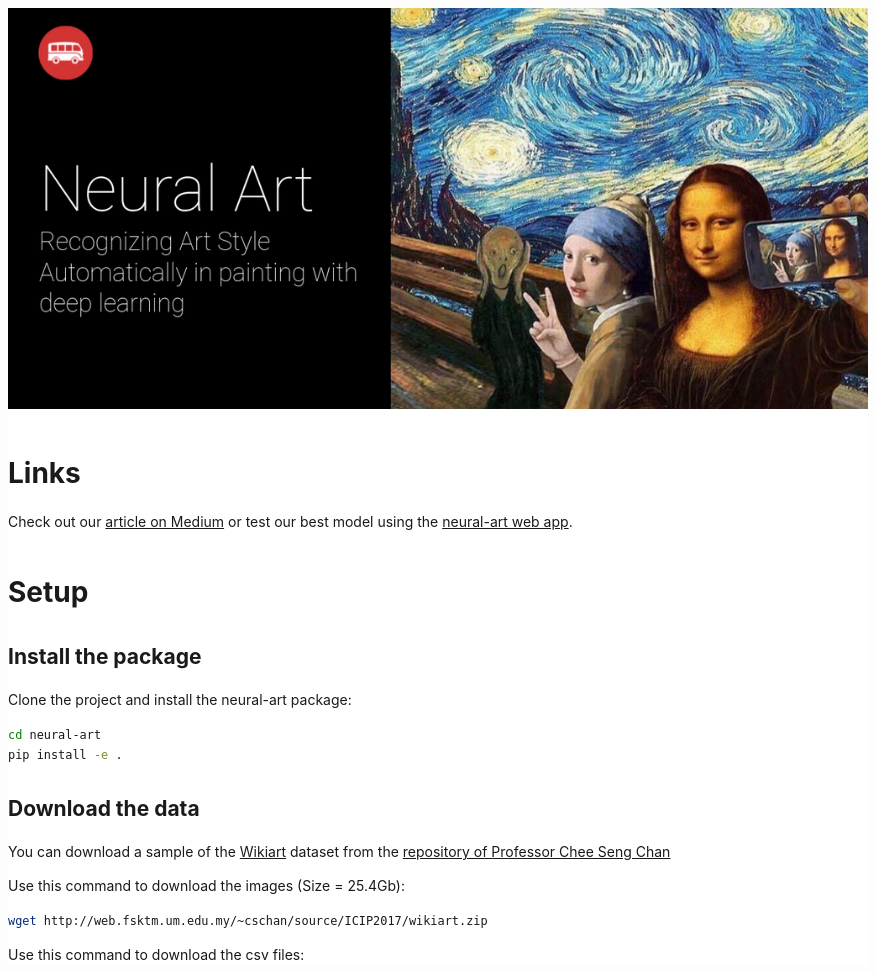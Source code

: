 <img src="misc/cover.png" alt="cover" width="900"/>

# Links

Check out our [article on Medium](https://medium.com/@lavallee.alexx/how-to-code-a-convolutional-neural-networks-to-recognise-art-style-in-paintings-d922fe69e553) or test our best model using the [neural-art web app](http://neural-art.com/).

# Setup
## Install the package

Clone the project and install the neural-art package:

```bash
cd neural-art
pip install -e .
```

## Download the data

You can download a sample of the [Wikiart](https://www.wikiart.org/) dataset from the [repository of Professor Chee Seng Chan](https://github.com/cs-chan/ArtGAN/tree/master/WikiArt%20Dataset)

Use this command to download the images (Size = 25.4Gb):

```bash
wget http://web.fsktm.um.edu.my/~cschan/source/ICIP2017/wikiart.zip
```

Use this command to download the csv files:
